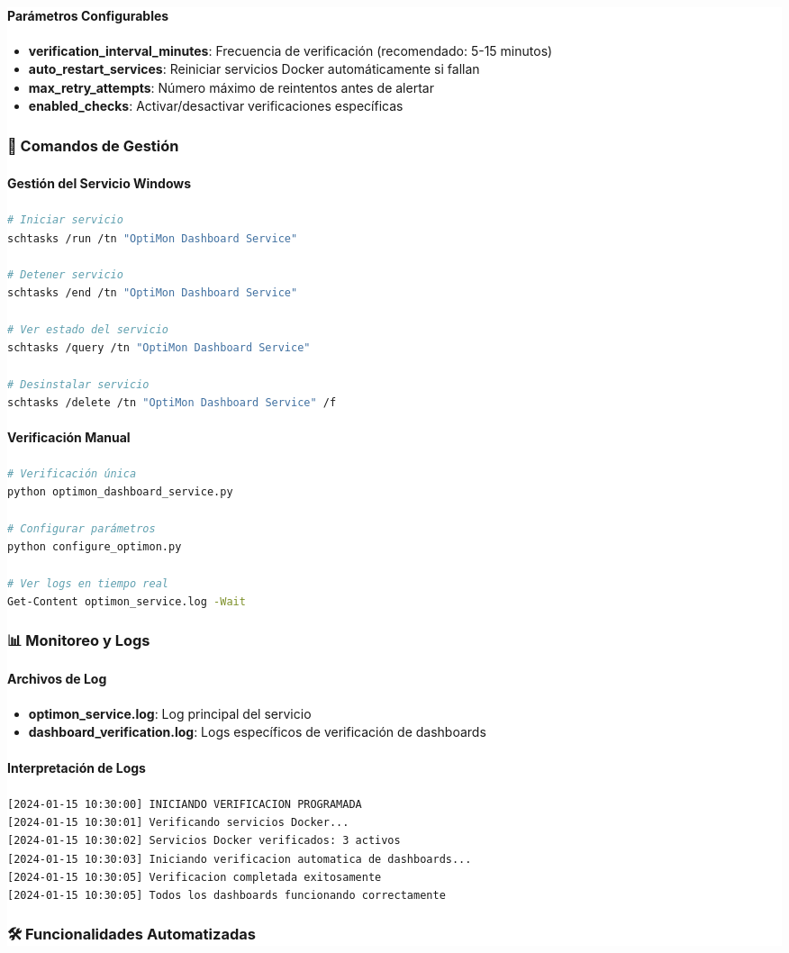 #### Parámetros Configurables
- **verification_interval_minutes**: Frecuencia de verificación (recomendado: 5-15 minutos)
- **auto_restart_services**: Reiniciar servicios Docker automáticamente si fallan
- **max_retry_attempts**: Número máximo de reintentos antes de alertar
- **enabled_checks**: Activar/desactivar verificaciones específicas

### 🔧 Comandos de Gestión

#### Gestión del Servicio Windows
```bash
# Iniciar servicio
schtasks /run /tn "OptiMon Dashboard Service"

# Detener servicio
schtasks /end /tn "OptiMon Dashboard Service"

# Ver estado del servicio
schtasks /query /tn "OptiMon Dashboard Service"

# Desinstalar servicio
schtasks /delete /tn "OptiMon Dashboard Service" /f
```

#### Verificación Manual
```bash
# Verificación única
python optimon_dashboard_service.py

# Configurar parámetros
python configure_optimon.py

# Ver logs en tiempo real
Get-Content optimon_service.log -Wait
```

### 📊 Monitoreo y Logs

#### Archivos de Log
- **optimon_service.log**: Log principal del servicio
- **dashboard_verification.log**: Logs específicos de verificación de dashboards

#### Interpretación de Logs
```
[2024-01-15 10:30:00] INICIANDO VERIFICACION PROGRAMADA
[2024-01-15 10:30:01] Verificando servicios Docker...
[2024-01-15 10:30:02] Servicios Docker verificados: 3 activos
[2024-01-15 10:30:03] Iniciando verificacion automatica de dashboards...
[2024-01-15 10:30:05] Verificacion completada exitosamente
[2024-01-15 10:30:05] Todos los dashboards funcionando correctamente
```

### 🛠️ Funcionalidades Automatizadas
